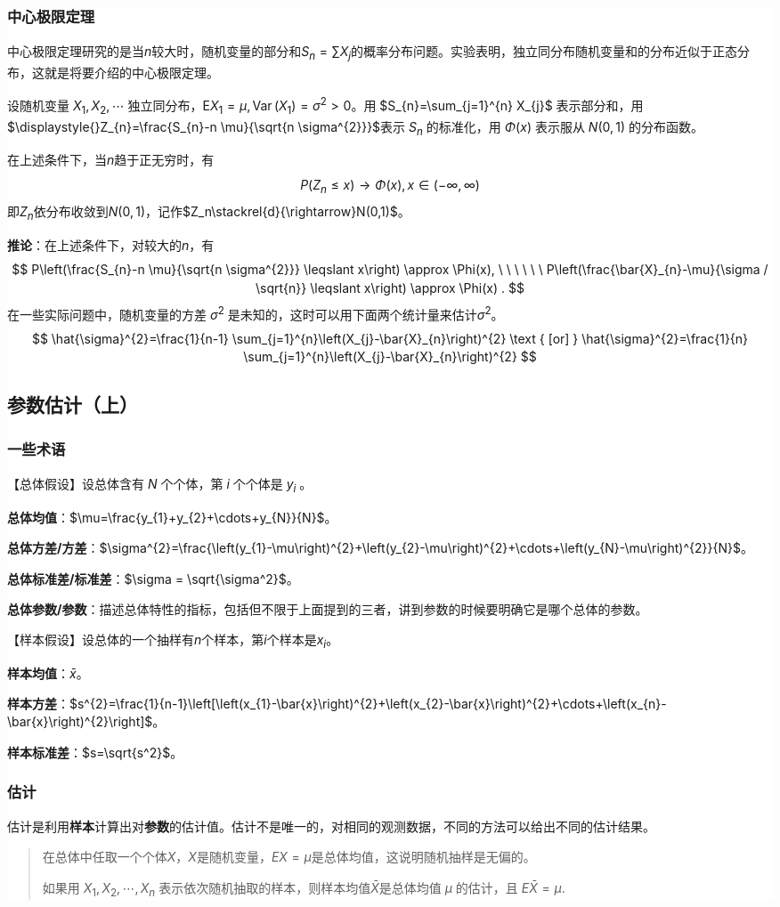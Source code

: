 ### 中心极限定理

中心极限定理研究的是当$n$较大时，随机变量的部分和$S_n=\sum X_j$的概率分布问题。实验表明，独立同分布随机变量和的分布近似于正态分布，这就是将要介绍的中心极限定理。

设随机变量 $X_{1}, X_{2}, \cdots$ 独立同分布，$\mathrm{E} X_{1}=\mu, \operatorname{Var}\left(X_{1}\right)=\sigma^{2}>0$。用 $S_{n}=\sum_{j=1}^{n} X_{j}$ 表示部分和，用$\displaystyle{}Z_{n}=\frac{S_{n}-n \mu}{\sqrt{n \sigma^{2}}}$表示 $S_{n}$ 的标准化，用 $\Phi(x)$ 表示服从 $N(0,1)$ 的分布函数。

在上述条件下，当$n$趋于正无穷时，有
$$
P(Z_n\le x)\rightarrow \Phi(x),x\in(-\infty,\infty)
$$
即$Z_n$依分布收敛到$N(0,1)$，记作$Z_n\stackrel{d}{\rightarrow}N(0,1)$。

**推论**：在上述条件下，对较大的$n$，有
$$
P\left(\frac{S_{n}-n \mu}{\sqrt{n \sigma^{2}}} \leqslant x\right) \approx \Phi(x), \ \ \ \ \ \ P\left(\frac{\bar{X}_{n}-\mu}{\sigma / \sqrt{n}} \leqslant x\right) \approx \Phi(x) .
$$
在一些实际问题中，随机变量的方差 $\sigma^{2}$ 是未知的，这时可以用下面两个统计量来估计$\sigma^2$。
$$
\hat{\sigma}^{2}=\frac{1}{n-1} \sum_{j=1}^{n}\left(X_{j}-\bar{X}_{n}\right)^{2} \text { [or] } \hat{\sigma}^{2}=\frac{1}{n} \sum_{j=1}^{n}\left(X_{j}-\bar{X}_{n}\right)^{2}
$$

## 参数估计（上）

### 一些术语

【总体假设】设总体含有 $N$ 个个体，第 $i$ 个个体是 $y_{i}$ 。

**总体均值**：$\mu=\frac{y_{1}+y_{2}+\cdots+y_{N}}{N}$。

**总体方差/方差**：$\sigma^{2}=\frac{\left(y_{1}-\mu\right)^{2}+\left(y_{2}-\mu\right)^{2}+\cdots+\left(y_{N}-\mu\right)^{2}}{N}$。

**总体标准差/标准差**：$\sigma = \sqrt{\sigma^2}$。

**总体参数/参数**：描述总体特性的指标，包括但不限于上面提到的三者，讲到参数的时候要明确它是哪个总体的参数。

【样本假设】设总体的一个抽样有$n$个样本，第$i$个样本是$x_i$。

**样本均值**：$\bar x$。

**样本方差**：$s^{2}=\frac{1}{n-1}\left[\left(x_{1}-\bar{x}\right)^{2}+\left(x_{2}-\bar{x}\right)^{2}+\cdots+\left(x_{n}-\bar{x}\right)^{2}\right]$。

**样本标准差**：$s=\sqrt{s^2}$。

### 估计

估计是利用**样本**计算出对**参数**的估计值。估计不是唯一的，对相同的观测数据，不同的方法可以给出不同的估计结果。

> 在总体中任取一个个体$X$，$X$是随机变量，$EX=\mu$是总体均值，这说明随机抽样是无偏的。
>
> 如果用 $X_{1}, X_{2}, \cdots, X_{n}$ 表示依次随机抽取的样本，则样本均值$\bar X$是总体均值 $\mu$ 的估计，且 $E \bar{X}=\mu$.
